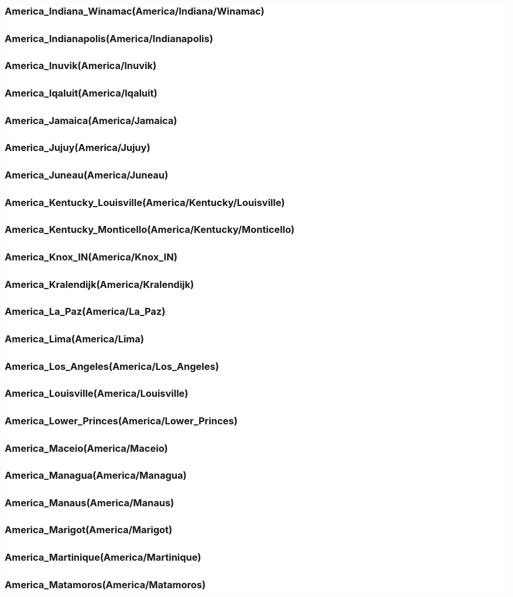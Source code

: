 ### America_Indiana_Winamac(America/Indiana/Winamac)

### America_Indianapolis(America/Indianapolis)

### America_Inuvik(America/Inuvik)

### America_Iqaluit(America/Iqaluit)

### America_Jamaica(America/Jamaica)

### America_Jujuy(America/Jujuy)

### America_Juneau(America/Juneau)

### America_Kentucky_Louisville(America/Kentucky/Louisville)

### America_Kentucky_Monticello(America/Kentucky/Monticello)

### America_Knox_IN(America/Knox_IN)

### America_Kralendijk(America/Kralendijk)

### America_La_Paz(America/La_Paz)

### America_Lima(America/Lima)

### America_Los_Angeles(America/Los_Angeles)

### America_Louisville(America/Louisville)

### America_Lower_Princes(America/Lower_Princes)

### America_Maceio(America/Maceio)

### America_Managua(America/Managua)

### America_Manaus(America/Manaus)

### America_Marigot(America/Marigot)

### America_Martinique(America/Martinique)

### America_Matamoros(America/Matamoros)
